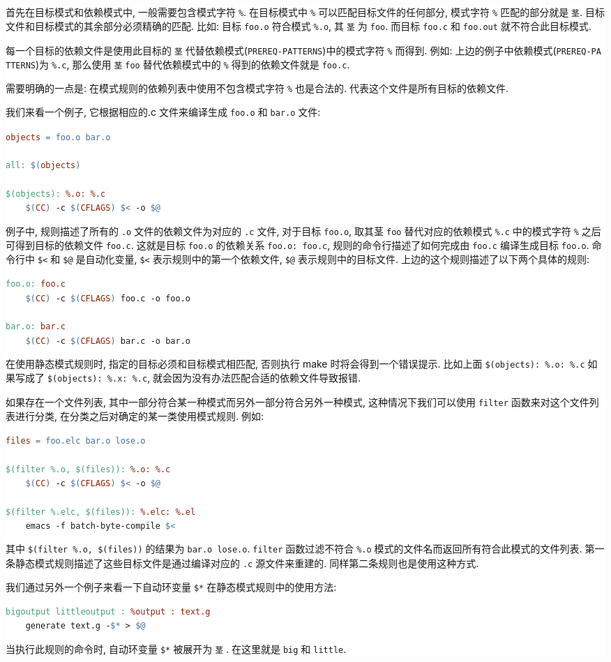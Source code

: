 首先在目标模式和依赖模式中, 一般需要包含模式字符 `%`. 在目标模式中 `%` 可以匹配目标文件的任何部分, 模式字符 `%` 匹配的部分就是 `茎`. 目标文件和目标模式的其余部分必须精确的匹配. 比如: 目标 `foo.o` 符合模式 `%.o`, 其 `茎` 为 `foo`. 而目标 `foo.c` 和 `foo.out` 就不符合此目标模式.

每一个目标的依赖文件是使用此目标的 `茎` 代替依赖模式(`PREREQ-PATTERNS`)中的模式字符 `%` 而得到. 例如: 上边的例子中依赖模式(`PREREQ-PATTERNS`)为 `%.c`, 那么使用 `茎` `foo` 替代依赖模式中的 `%` 得到的依赖文件就是 `foo.c`.

需要明确的一点是: 在模式规则的依赖列表中使用不包含模式字符 `%` 也是合法的. 代表这个文件是所有目标的依赖文件.

我们来看一个例子, 它根据相应的.c 文件来编译生成 `foo.o` 和 `bar.o` 文件:

```makefile
objects = foo.o bar.o

all: $(objects)

$(objects): %.o: %.c
	$(CC) -c $(CFLAGS) $< -o $@
```

例子中, 规则描述了所有的 `.o` 文件的依赖文件为对应的 `.c` 文件, 对于目标 `foo.o`, 取其茎 `foo` 替代对应的依赖模式 `%.c` 中的模式字符 `%` 之后可得到目标的依赖文件 `foo.c`. 这就是目标 `foo.o` 的依赖关系 `foo.o: foo.c`, 规则的命令行描述了如何完成由 `foo.c` 编译生成目标 `foo.o`. 命令行中 `$<` 和 `$@` 是自动化变量, `$<` 表示规则中的第一个依赖文件, `$@` 表示规则中的目标文件. 上边的这个规则描述了以下两个具体的规则:

```makefile
foo.o: foo.c
	$(CC) -c $(CFLAGS) foo.c -o foo.o

bar.o: bar.c
	$(CC) -c $(CFLAGS) bar.c -o bar.o
```

在使用静态模式规则时, 指定的目标必须和目标模式相匹配, 否则执行 make 时将会得到一个错误提示. 比如上面 `$(objects): %.o: %.c` 如果写成了 `$(objects): %.x: %.c`, 就会因为没有办法匹配合适的依赖文件导致报错.

如果存在一个文件列表, 其中一部分符合某一种模式而另外一部分符合另外一种模式, 这种情况下我们可以使用 `filter` 函数来对这个文件列表进行分类, 在分类之后对确定的某一类使用模式规则. 例如:

```makefile
files = foo.elc bar.o lose.o

$(filter %.o, $(files)): %.o: %.c
	$(CC) -c $(CFLAGS) $< -o $@

$(filter %.elc, $(files)): %.elc: %.el
	emacs -f batch-byte-compile $<
```

其中 `$(filter %.o, $(files))` 的结果为 `bar.o lose.o`. `filter` 函数过滤不符合 `%.o` 模式的文件名而返回所有符合此模式的文件列表. 第一条静态模式规则描述了这些目标文件是通过编译对应的 `.c` 源文件来重建的. 同样第二条规则也是使用这种方式.

我们通过另外一个例子来看一下自动环变量 `$*` 在静态模式规则中的使用方法:

```makefile
bigoutput littleoutput : %output : text.g
	generate text.g -$* > $@
```

当执行此规则的命令时, 自动环变量 `$*` 被展开为 `茎` . 在这里就是 `big` 和 `little`.
